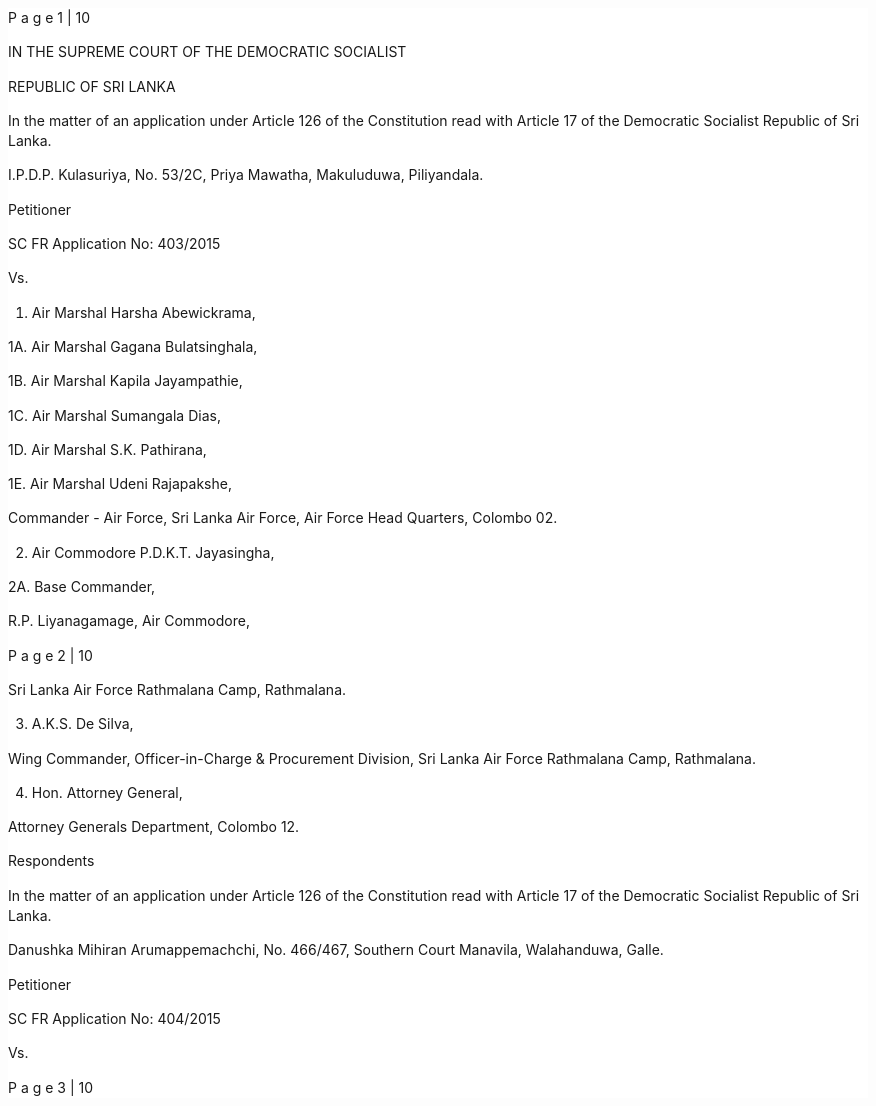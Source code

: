 P a g e 1 | 10

IN THE SUPREME COURT OF THE DEMOCRATIC SOCIALIST

REPUBLIC OF SRI LANKA

In the matter of an application under Article 126 of the Constitution read with Article 17 of the Democratic Socialist Republic of Sri Lanka.

I.P.D.P. Kulasuriya, No. 53/2C, Priya Mawatha, Makuluduwa, Piliyandala.

Petitioner

SC FR Application No: 403/2015

Vs.

1. Air Marshal Harsha Abewickrama,

1A. Air Marshal Gagana Bulatsinghala,

1B. Air Marshal Kapila Jayampathie,

1C. Air Marshal Sumangala Dias,

1D. Air Marshal S.K. Pathirana,

1E. Air Marshal Udeni Rajapakshe,

Commander - Air Force, Sri Lanka Air Force, Air Force Head Quarters, Colombo 02.

2. Air Commodore P.D.K.T. Jayasingha,

2A. Base Commander,

R.P. Liyanagamage, Air Commodore,

P a g e 2 | 10

Sri Lanka Air Force Rathmalana Camp, Rathmalana.

3. A.K.S. De Silva,

Wing Commander, Officer-in-Charge & Procurement Division, Sri Lanka Air Force Rathmalana Camp, Rathmalana.

4. Hon. Attorney General,

Attorney Generals Department, Colombo 12.

Respondents

In the matter of an application under Article 126 of the Constitution read with Article 17 of the Democratic Socialist Republic of Sri Lanka.

Danushka Mihiran Arumappemachchi, No. 466/467, Southern Court Manavila, Walahanduwa, Galle.

Petitioner

SC FR Application No: 404/2015

Vs.

P a g e 3 | 10
